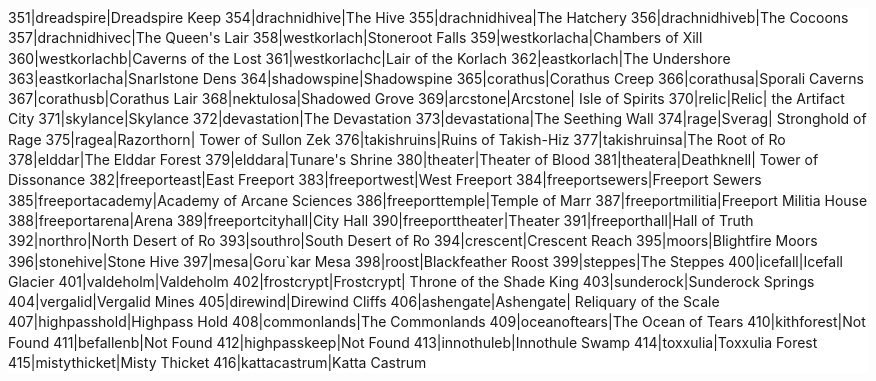 351|dreadspire|Dreadspire Keep
354|drachnidhive|The Hive
355|drachnidhivea|The Hatchery
356|drachnidhiveb|The Cocoons
357|drachnidhivec|The Queen's Lair
358|westkorlach|Stoneroot Falls
359|westkorlacha|Chambers of Xill
360|westkorlachb|Caverns of the Lost
361|westkorlachc|Lair of the Korlach
362|eastkorlach|The Undershore
363|eastkorlacha|Snarlstone Dens
364|shadowspine|Shadowspine
365|corathus|Corathus Creep
366|corathusa|Sporali Caverns
367|corathusb|Corathus Lair
368|nektulosa|Shadowed Grove
369|arcstone|Arcstone| Isle of Spirits
370|relic|Relic| the Artifact City
371|skylance|Skylance
372|devastation|The Devastation
373|devastationa|The Seething Wall
374|rage|Sverag| Stronghold of Rage
375|ragea|Razorthorn| Tower of Sullon Zek
376|takishruins|Ruins of Takish-Hiz
377|takishruinsa|The Root of Ro
378|elddar|The Elddar Forest
379|elddara|Tunare's Shrine
380|theater|Theater of Blood
381|theatera|Deathknell| Tower of Dissonance
382|freeporteast|East Freeport
383|freeportwest|West Freeport
384|freeportsewers|Freeport Sewers
385|freeportacademy|Academy of Arcane Sciences
386|freeporttemple|Temple of Marr
387|freeportmilitia|Freeport Militia House
388|freeportarena|Arena
389|freeportcityhall|City Hall
390|freeporttheater|Theater
391|freeporthall|Hall of Truth
392|northro|North Desert of Ro
393|southro|South Desert of Ro
394|crescent|Crescent Reach
395|moors|Blightfire Moors
396|stonehive|Stone Hive
397|mesa|Goru`kar Mesa
398|roost|Blackfeather Roost
399|steppes|The Steppes
400|icefall|Icefall Glacier
401|valdeholm|Valdeholm
402|frostcrypt|Frostcrypt| Throne of the Shade King
403|sunderock|Sunderock Springs
404|vergalid|Vergalid Mines
405|direwind|Direwind Cliffs
406|ashengate|Ashengate| Reliquary of the Scale
407|highpasshold|Highpass Hold
408|commonlands|The Commonlands
409|oceanoftears|The Ocean of Tears
410|kithforest|Not Found
411|befallenb|Not Found
412|highpasskeep|Not Found
413|innothuleb|Innothule Swamp
414|toxxulia|Toxxulia Forest
415|mistythicket|Misty Thicket
416|kattacastrum|Katta Castrum